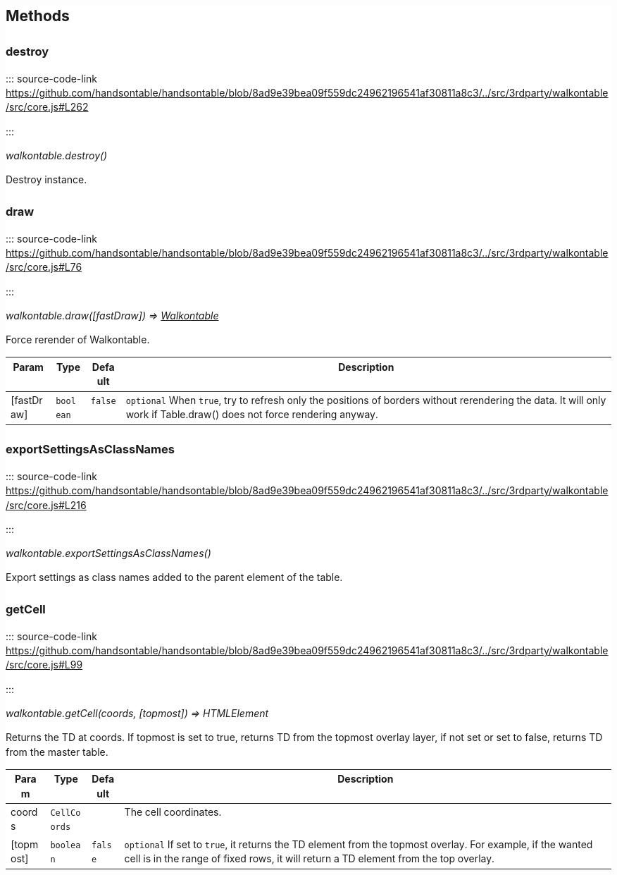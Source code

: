 
## Methods

### destroy
  
::: source-code-link https://github.com/handsontable/handsontable/blob/8ad9e39bea09f559dc24962196541af30811a8c3/../src/3rdparty/walkontable/src/core.js#L262

:::

_walkontable.destroy()_

Destroy instance.



### draw
  
::: source-code-link https://github.com/handsontable/handsontable/blob/8ad9e39bea09f559dc24962196541af30811a8c3/../src/3rdparty/walkontable/src/core.js#L76

:::

_walkontable.draw([fastDraw]) ⇒ [Walkontable](@/api/walkontable.md)_

Force rerender of Walkontable.


| Param | Type | Default | Description |
| --- | --- | --- | --- |
| [fastDraw] | `boolean` | <code>false</code> | `optional` When `true`, try to refresh only the positions of borders without rerendering                                   the data. It will only work if Table.draw() does not force                                   rendering anyway. |



### exportSettingsAsClassNames
  
::: source-code-link https://github.com/handsontable/handsontable/blob/8ad9e39bea09f559dc24962196541af30811a8c3/../src/3rdparty/walkontable/src/core.js#L216

:::

_walkontable.exportSettingsAsClassNames()_

Export settings as class names added to the parent element of the table.



### getCell
  
::: source-code-link https://github.com/handsontable/handsontable/blob/8ad9e39bea09f559dc24962196541af30811a8c3/../src/3rdparty/walkontable/src/core.js#L99

:::

_walkontable.getCell(coords, [topmost]) ⇒ HTMLElement_

Returns the TD at coords. If topmost is set to true, returns TD from the topmost overlay layer,
if not set or set to false, returns TD from the master table.


| Param | Type | Default | Description |
| --- | --- | --- | --- |
| coords | `CellCoords` |  | The cell coordinates. |
| [topmost] | `boolean` | <code>false</code> | `optional` If set to `true`, it returns the TD element from the topmost overlay. For example,                                  if the wanted cell is in the range of fixed rows, it will return a TD element                                  from the top overlay. |
